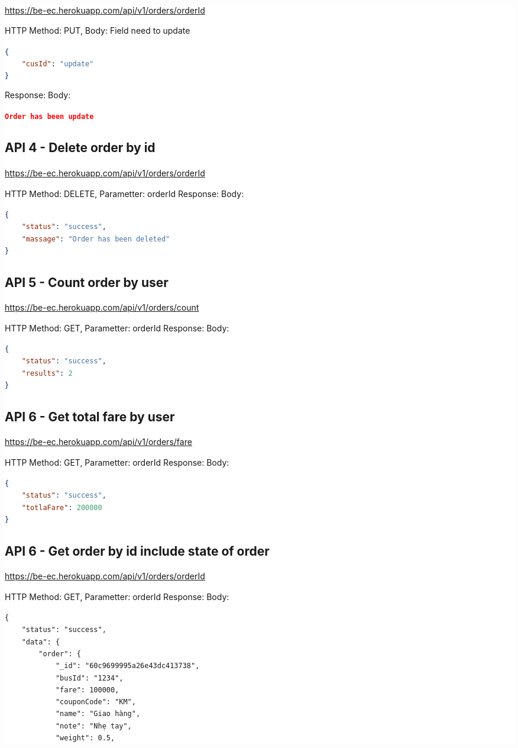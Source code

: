 https://be-ec.herokuapp.com/api/v1/orders/orderId

HTTP Method: PUT, Body: Field need to update
```json
{
    "cusId": "update"
}
```
Response: Body:
```json
Order has been update
```
## API 4 - Delete order by id
https://be-ec.herokuapp.com/api/v1/orders/orderId

HTTP Method: DELETE, Parametter: orderId
Response: Body:
```json
{
    "status": "success",
    "massage": "Order has been deleted"
}
```
## API 5 - Count order by user
https://be-ec.herokuapp.com/api/v1/orders/count

HTTP Method: GET, Parametter: orderId
Response: Body:
```json
{
    "status": "success",
    "results": 2
}
```

## API 6 - Get total fare by user
https://be-ec.herokuapp.com/api/v1/orders/fare

HTTP Method: GET, Parametter: orderId
Response: Body:
```json
{
    "status": "success",
    "totlaFare": 200000
}
```

## API 6 - Get order by id include state of order
https://be-ec.herokuapp.com/api/v1/orders/orderId

HTTP Method: GET, Parametter: orderId
Response: Body:
```
{
    "status": "success",
    "data": {
        "order": {
            "_id": "60c9699995a26e43dc413738",
            "busId": "1234",
            "fare": 100000,
            "couponCode": "KM",
            "name": "Giao hàng",
            "note": "Nhẹ tay",
            "weight": 0.5,
```